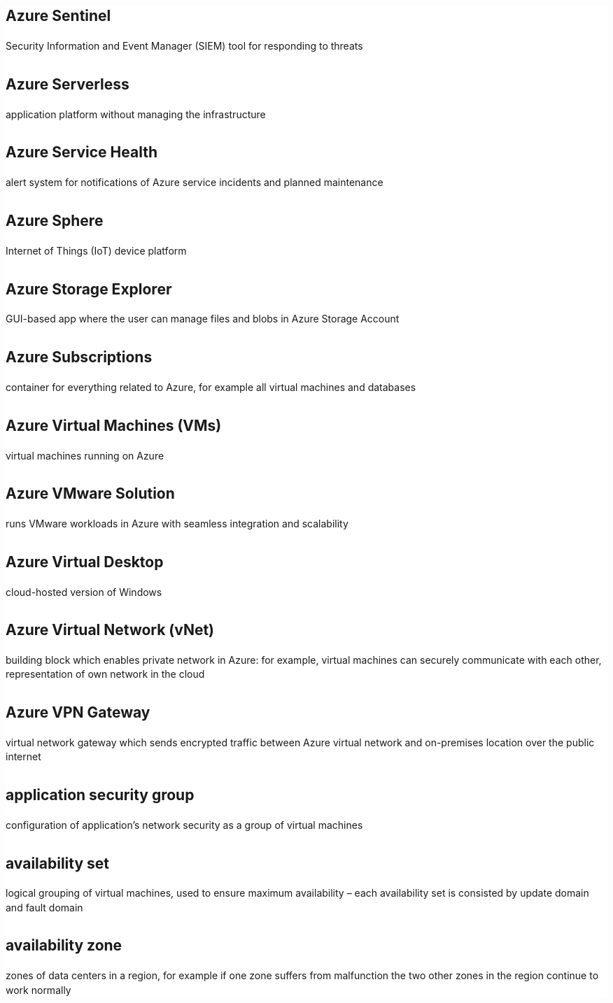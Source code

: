 ## **Azure Sentinel**  
Security Information and Event Manager (SIEM) tool for responding to threats

## **Azure Serverless**  
application platform without managing the infrastructure

## **Azure Service Health**  
alert system for notifications of Azure service incidents and planned maintenance

## **Azure Sphere**  
Internet of Things (IoT) device platform

## **Azure Storage Explorer**  
GUI-based app where the user can manage files and blobs in Azure Storage Account

## **Azure Subscriptions**  
container for everything related to Azure, for example all virtual machines and databases

## **Azure Virtual Machines (VMs)**  
virtual machines running on Azure

## **Azure VMware Solution**  
runs VMware workloads in Azure with seamless integration and scalability

## **Azure Virtual Desktop**  
cloud-hosted version of Windows

## **Azure Virtual Network (vNet)**  
building block which enables private network in Azure: for example, virtual machines can securely communicate with each other, representation of own network in the cloud

## **Azure VPN Gateway**  
virtual network gateway which sends encrypted traffic between Azure virtual network and on-premises location over the public internet

## **application security group**  
configuration of application’s network security as a group of virtual machines

## **availability set**  
logical grouping of virtual machines, used to ensure maximum availability – each availability set is consisted by update domain and fault domain

## **availability zone**  
zones of data centers in a region, for example if one zone suffers from malfunction the two other zones in the region continue to work normally

